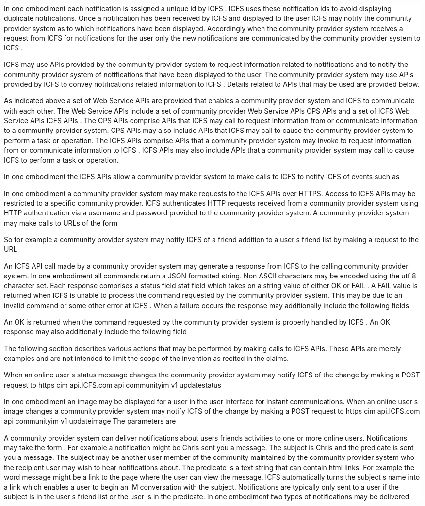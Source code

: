 In one embodiment each notification is assigned a unique id by ICFS . ICFS uses these notification ids to avoid displaying duplicate notifications. Once a notification has been received by ICFS and displayed to the user ICFS may notify the community provider system as to which notifications have been displayed. Accordingly when the community provider system receives a request from ICFS for notifications for the user only the new notifications are communicated by the community provider system to ICFS .

ICFS may use APIs provided by the community provider system to request information related to notifications and to notify the community provider system of notifications that have been displayed to the user. The community provider system may use APIs provided by ICFS to convey notifications related information to ICFS . Details related to APIs that may be used are provided below.

As indicated above a set of Web Service APIs are provided that enables a community provider system and ICFS to communicate with each other. The Web Service APIs include a set of community provider Web Service APIs CPS APIs and a set of ICFS Web Service APIs ICFS APIs . The CPS APIs comprise APIs that ICFS may call to request information from or communicate information to a community provider system. CPS APIs may also include APIs that ICFS may call to cause the community provider system to perform a task or operation. The ICFS APIs comprise APIs that a community provider system may invoke to request information from or communicate information to ICFS . ICFS APIs may also include APIs that a community provider system may call to cause ICFS to perform a task or operation.

In one embodiment the ICFS APIs allow a community provider system to make calls to ICFS to notify ICFS of events such as 

In one embodiment a community provider system may make requests to the ICFS APIs over HTTPS. Access to ICFS APIs may be restricted to a specific community provider. ICFS authenticates HTTP requests received from a community provider system using HTTP authentication via a username and password provided to the community provider system. A community provider system may make calls to URLs of the form 

So for example a community provider system may notify ICFS of a friend addition to a user s friend list by making a request to the URL 

An ICFS API call made by a community provider system may generate a response from ICFS to the calling community provider system. In one embodiment all commands return a JSON formatted string. Non ASCII characters may be encoded using the utf 8 character set. Each response comprises a status field stat field which takes on a string value of either OK or FAIL . A FAIL value is returned when ICFS is unable to process the command requested by the community provider system. This may be due to an invalid command or some other error at ICFS . When a failure occurs the response may additionally include the following fields 

An OK is returned when the command requested by the community provider system is properly handled by ICFS . An OK response may also additionally include the following field 

The following section describes various actions that may be performed by making calls to ICFS APIs. These APIs are merely examples and are not intended to limit the scope of the invention as recited in the claims.

When an online user s status message changes the community provider system may notify ICFS of the change by making a POST request to https cim api.ICFS.com api communityim v1 updatestatus

In one embodiment an image may be displayed for a user in the user interface for instant communications. When an online user s image changes a community provider system may notify ICFS of the change by making a POST request to https cim api.ICFS.com api communityim v1 updateimage The parameters are 

A community provider system can deliver notifications about users friends activities to one or more online users. Notifications may take the form . For example a notification might be Chris sent you a message. The subject is Chris and the predicate is sent you a message. The subject may be another user member of the community maintained by the community provider system who the recipient user may wish to hear notifications about. The predicate is a text string that can contain html links. For example the word message might be a link to the page where the user can view the message. ICFS automatically turns the subject s name into a link which enables a user to begin an IM conversation with the subject. Notifications are typically only sent to a user if the subject is in the user s friend list or the user is in the predicate. In one embodiment two types of notifications may be delivered 
